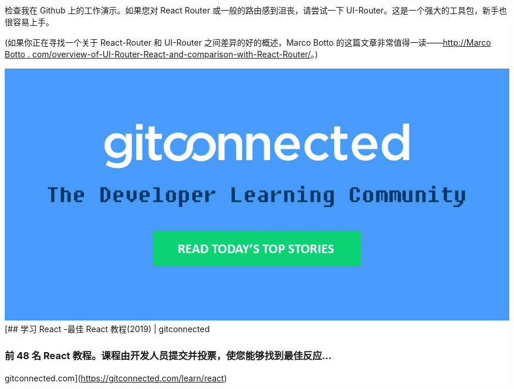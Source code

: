 检查我在 Github 上的工作演示。如果您对 React Router 或一般的路由感到沮丧，请尝试一下 UI-Router。这是一个强大的工具包，新手也很容易上手。

(如果你正在寻找一个关于 React-Router 和 UI-Router 之间差异的好的概述，Marco Botto 的这篇文章非常值得一读——[http://Marco Botto . com/overview-of-UI-Router-React-and-comparison-with-React-Router/](http://marcobotto.com/overview-of-ui-router-react-and-comparison-with-react-router/)。)

[![](img/ff5028ba5a0041d2d76d2a155f00f05e.png)](https://levelup.gitconnected.com)[](https://gitconnected.com/learn/react) [## 学习 React -最佳 React 教程(2019) | gitconnected

### 前 48 名 React 教程。课程由开发人员提交并投票，使您能够找到最佳反应…

gitconnected.com](https://gitconnected.com/learn/react)